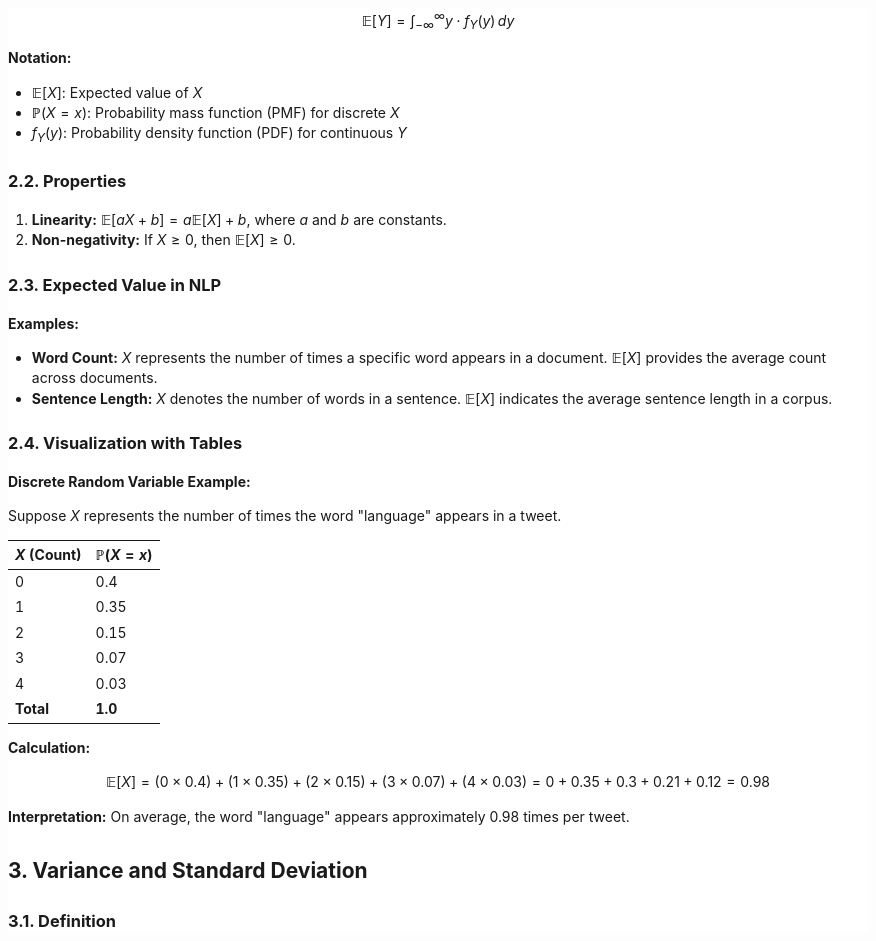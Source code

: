 $$
\mathbb{E}[Y] = \int_{-\infty}^{\infty} y \cdot f_Y(y) \, dy
$$

**Notation:**

- $\mathbb{E}[X]$: Expected value of $X$
- $\mathbb{P}(X = x)$: Probability mass function (PMF) for discrete $X$
- $f_Y(y)$: Probability density function (PDF) for continuous $Y$

### 2.2. Properties

1. **Linearity:** $\mathbb{E}[aX + b] = a\mathbb{E}[X] + b$, where $a$ and $b$ are constants.
2. **Non-negativity:** If $X \geq 0$, then $\mathbb{E}[X] \geq 0$.

### 2.3. Expected Value in NLP

**Examples:**

- **Word Count:** $X$ represents the number of times a specific word appears in a document. $\mathbb{E}[X]$ provides the average count across documents.
- **Sentence Length:** $X$ denotes the number of words in a sentence. $\mathbb{E}[X]$ indicates the average sentence length in a corpus.

### 2.4. Visualization with Tables

**Discrete Random Variable Example:**

Suppose $X$ represents the number of times the word "language" appears in a tweet.

| $X$ (Count) | $\mathbb{P}(X = x)$ |
|-------------|---------------------|
| 0           | 0.4                 |
| 1           | 0.35                |
| 2           | 0.15                |
| 3           | 0.07                |
| 4           | 0.03                |
| **Total**   | **1.0**             |

**Calculation:**

$$
\mathbb{E}[X] = (0 \times 0.4) + (1 \times 0.35) + (2 \times 0.15) + (3 \times 0.07) + (4 \times 0.03) = 0 + 0.35 + 0.3 + 0.21 + 0.12 = 0.98
$$

**Interpretation:** On average, the word "language" appears approximately 0.98 times per tweet.

## 3. Variance and Standard Deviation

### 3.1. Definition
